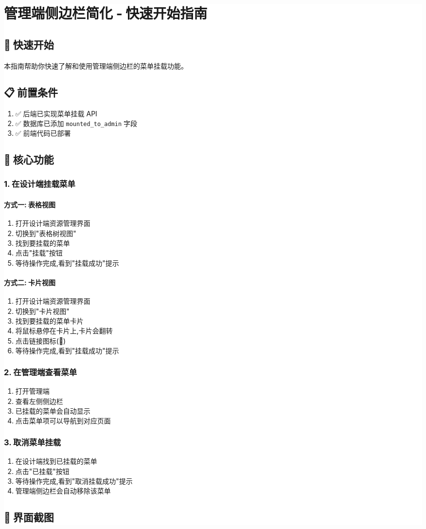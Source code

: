 # 管理端侧边栏简化 - 快速开始指南

## 🚀 快速开始

本指南帮助你快速了解和使用管理端侧边栏的菜单挂载功能。

## 📋 前置条件

1. ✅ 后端已实现菜单挂载 API
2. ✅ 数据库已添加 `mounted_to_admin` 字段
3. ✅ 前端代码已部署

## 🎯 核心功能

### 1. 在设计端挂载菜单

#### 方式一: 表格视图

1. 打开设计端资源管理界面
2. 切换到"表格树视图"
3. 找到要挂载的菜单
4. 点击"挂载"按钮
5. 等待操作完成,看到"挂载成功"提示

#### 方式二: 卡片视图

1. 打开设计端资源管理界面
2. 切换到"卡片视图"
3. 找到要挂载的菜单卡片
4. 将鼠标悬停在卡片上,卡片会翻转
5. 点击链接图标(🔗)
6. 等待操作完成,看到"挂载成功"提示

### 2. 在管理端查看菜单

1. 打开管理端
2. 查看左侧侧边栏
3. 已挂载的菜单会自动显示
4. 点击菜单项可以导航到对应页面

### 3. 取消菜单挂载

1. 在设计端找到已挂载的菜单
2. 点击"已挂载"按钮
3. 等待操作完成,看到"取消挂载成功"提示
4. 管理端侧边栏会自动移除该菜单

## 📸 界面截图
